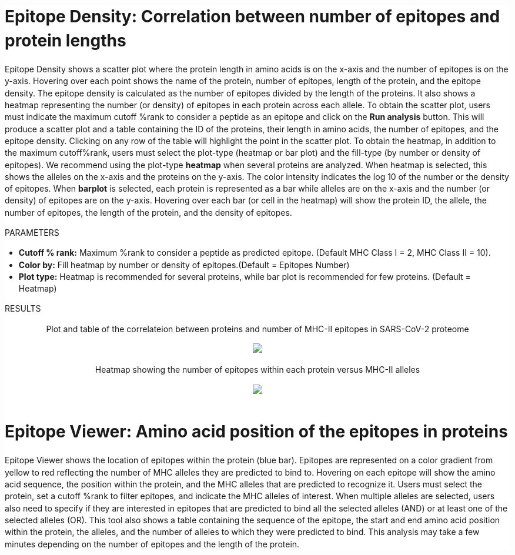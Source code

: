 # Epitope Density: Correlation between number of epitopes and protein lengths

Epitope Density shows a scatter plot where the protein length in amino acids is on the x-axis and the number of epitopes is on the y-axis. Hovering over each point shows the name of the protein, number of epitopes, length of the protein, and the epitope density. The epitope density is calculated as the number of epitopes divided by the length of the proteins. It also shows a heatmap representing the number (or density) of epitopes in each protein across each allele. 
To obtain the scatter plot, users must indicate the maximum cutoff %rank to consider a peptide as an epitope and click on the **Run analysis** button. This will produce a scatter plot and a table containing the ID of the proteins, their length in amino acids, the number of epitopes, and the epitope density. Clicking on any row of the table will highlight the point in the scatter plot. 
To obtain the heatmap, in addition to the maximum cutoff%rank, users must select the plot-type (heatmap or bar plot) and the fill-type (by number or density of epitopes). We recommend using the plot-type **heatmap** when several proteins are analyzed. When heatmap is selected, this shows the alleles on the x-axis and the proteins on the y-axis. The color intensity indicates the log 10 of the number or the density of epitopes. When **barplot** is selected, each protein is represented as a bar while alleles are on the x-axis and the number (or density) of epitopes are on the y-axis. Hovering over each bar (or cell in the heatmap) will show the protein ID, the allele, the number of epitopes, the length of the protein, and the density of epitopes. 

PARAMETERS
- **Cutoff % rank:** Maximum %rank to consider a peptide as predicted epitope. (Default MHC Class I = 2, MHC Class II = 10).
- **Color by:** Fill heatmap by number or density of epitopes.(Default = Epitopes Number)
- **Plot type:** Heatmap is recommended for several proteins, while bar plot is recommended for few proteins. (Default = Heatmap)

RESULTS
<p align="center">
 Plot and table of the correlateion between proteins and number of MHC-II epitopes in SARS-CoV-2 proteome 
</p>
<p align="center">
 <img src="https://github.com/SotoLF/Epitope-Evaluator/blob/main/Images/Density1.png">
</p>

<p align="center">
 Heatmap showing the number of epitopes within each protein versus MHC-II alleles 
</p>
<p align='center'>
<img src="https://github.com/SotoLF/Epitope-Evaluator/blob/main/Images/Density2.png">
</p>

# Epitope Viewer: Amino acid position of the epitopes in proteins

Epitope Viewer shows the location of epitopes within the protein (blue bar). Epitopes are represented on a color gradient from yellow to red reflecting the number of MHC alleles they are predicted to bind to. Hovering on each epitope will show the amino acid sequence, the position within the protein, and the MHC alleles that are predicted to recognize it. Users must select the protein, set a cutoff %rank to filter epitopes, and indicate the MHC alleles of interest. When multiple alleles are selected, users also need to specify if they are interested in epitopes that are predicted to bind all the selected alleles (AND) or at least one of the selected alleles (OR). This tool also shows a table containing the sequence of the epitope, the start and end amino acid position within the protein, the alleles, and the number of alleles to which they were predicted to bind. This analysis may take a few minutes depending on the number of epitopes and the length of the protein. 
